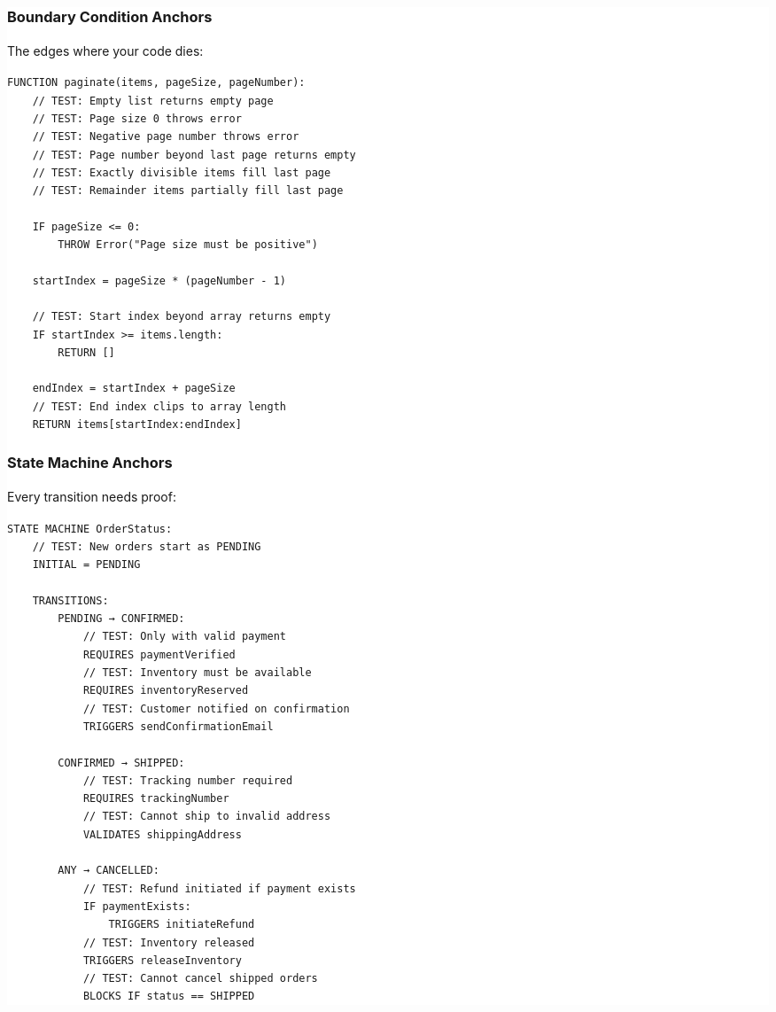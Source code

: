 ### Boundary Condition Anchors

The edges where your code dies:

```
FUNCTION paginate(items, pageSize, pageNumber):
    // TEST: Empty list returns empty page
    // TEST: Page size 0 throws error
    // TEST: Negative page number throws error
    // TEST: Page number beyond last page returns empty
    // TEST: Exactly divisible items fill last page
    // TEST: Remainder items partially fill last page
    
    IF pageSize <= 0:
        THROW Error("Page size must be positive")
    
    startIndex = pageSize * (pageNumber - 1)
    
    // TEST: Start index beyond array returns empty
    IF startIndex >= items.length:
        RETURN []
    
    endIndex = startIndex + pageSize
    // TEST: End index clips to array length
    RETURN items[startIndex:endIndex]
```

### State Machine Anchors

Every transition needs proof:

```
STATE MACHINE OrderStatus:
    // TEST: New orders start as PENDING
    INITIAL = PENDING
    
    TRANSITIONS:
        PENDING → CONFIRMED:
            // TEST: Only with valid payment
            REQUIRES paymentVerified
            // TEST: Inventory must be available
            REQUIRES inventoryReserved
            // TEST: Customer notified on confirmation
            TRIGGERS sendConfirmationEmail
        
        CONFIRMED → SHIPPED:
            // TEST: Tracking number required
            REQUIRES trackingNumber
            // TEST: Cannot ship to invalid address
            VALIDATES shippingAddress
        
        ANY → CANCELLED:
            // TEST: Refund initiated if payment exists
            IF paymentExists:
                TRIGGERS initiateRefund
            // TEST: Inventory released
            TRIGGERS releaseInventory
            // TEST: Cannot cancel shipped orders
            BLOCKS IF status == SHIPPED
```
